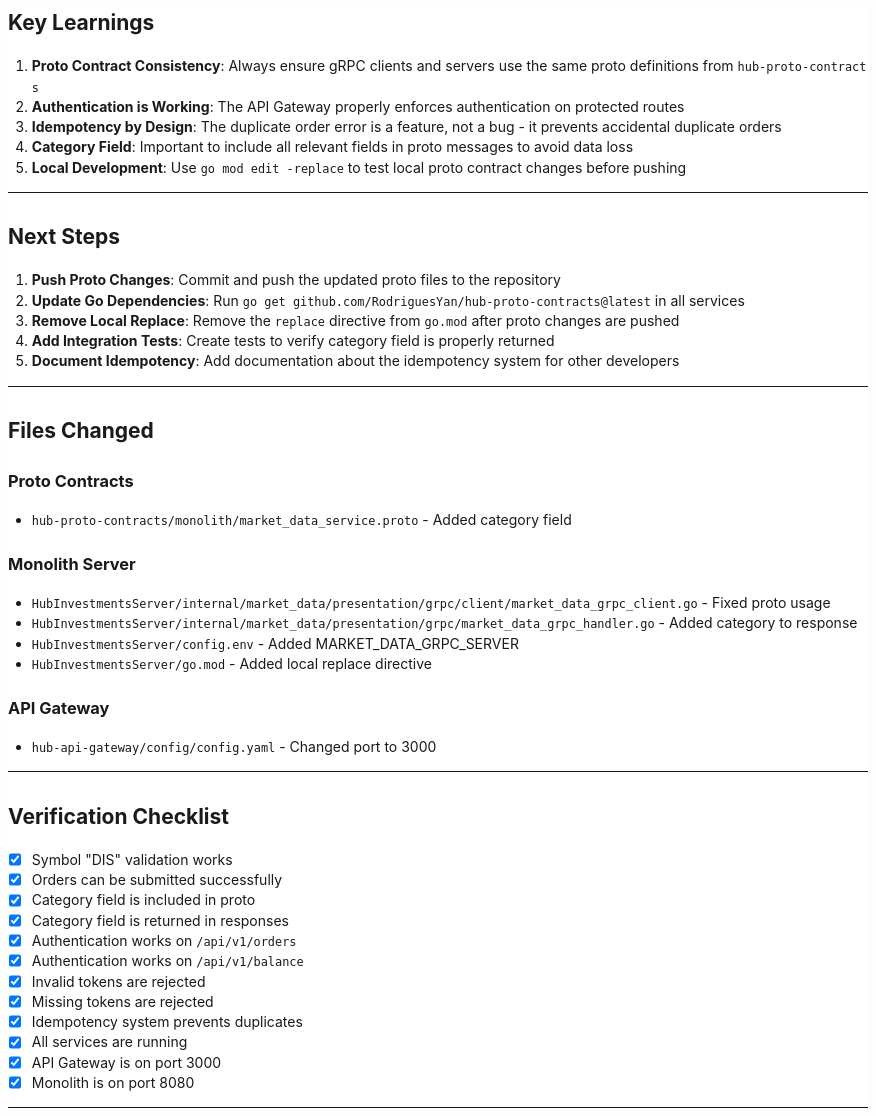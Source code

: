 
## Key Learnings

1. **Proto Contract Consistency**: Always ensure gRPC clients and servers use the same proto definitions from `hub-proto-contracts`
2. **Authentication is Working**: The API Gateway properly enforces authentication on protected routes
3. **Idempotency by Design**: The duplicate order error is a feature, not a bug - it prevents accidental duplicate orders
4. **Category Field**: Important to include all relevant fields in proto messages to avoid data loss
5. **Local Development**: Use `go mod edit -replace` to test local proto contract changes before pushing

---

## Next Steps

1. **Push Proto Changes**: Commit and push the updated proto files to the repository
2. **Update Go Dependencies**: Run `go get github.com/RodriguesYan/hub-proto-contracts@latest` in all services
3. **Remove Local Replace**: Remove the `replace` directive from `go.mod` after proto changes are pushed
4. **Add Integration Tests**: Create tests to verify category field is properly returned
5. **Document Idempotency**: Add documentation about the idempotency system for other developers

---

## Files Changed

### Proto Contracts
- `hub-proto-contracts/monolith/market_data_service.proto` - Added category field

### Monolith Server
- `HubInvestmentsServer/internal/market_data/presentation/grpc/client/market_data_grpc_client.go` - Fixed proto usage
- `HubInvestmentsServer/internal/market_data/presentation/grpc/market_data_grpc_handler.go` - Added category to response
- `HubInvestmentsServer/config.env` - Added MARKET_DATA_GRPC_SERVER
- `HubInvestmentsServer/go.mod` - Added local replace directive

### API Gateway
- `hub-api-gateway/config/config.yaml` - Changed port to 3000

---

## Verification Checklist

- [x] Symbol "DIS" validation works
- [x] Orders can be submitted successfully
- [x] Category field is included in proto
- [x] Category field is returned in responses
- [x] Authentication works on `/api/v1/orders`
- [x] Authentication works on `/api/v1/balance`
- [x] Invalid tokens are rejected
- [x] Missing tokens are rejected
- [x] Idempotency system prevents duplicates
- [x] All services are running
- [x] API Gateway is on port 3000
- [x] Monolith is on port 8080

---